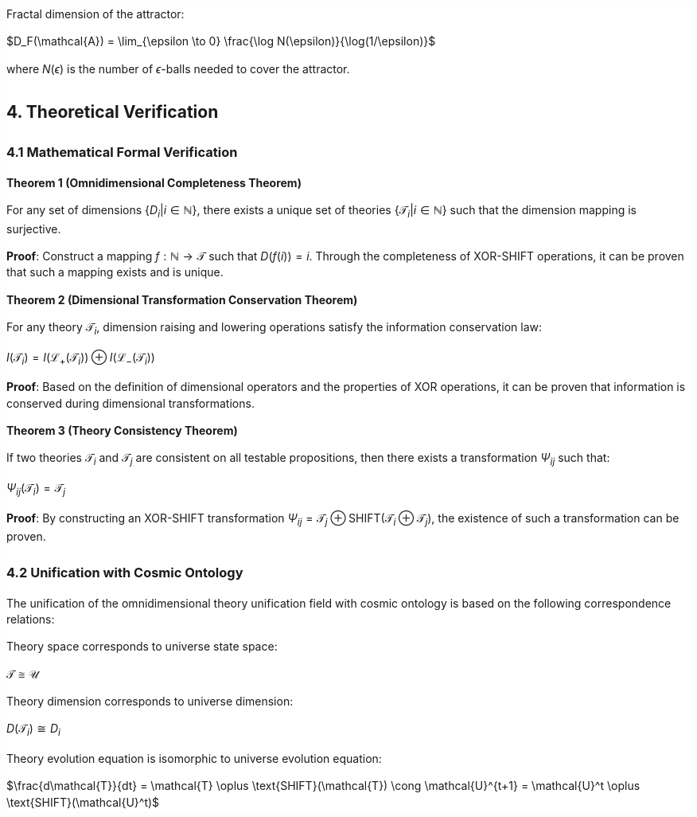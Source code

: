 Fractal dimension of the attractor:

$`D_F(\mathcal{A}) = \lim_{\epsilon \to 0} \frac{\log N(\epsilon)}{\log(1/\epsilon)}`$

where $`N(\epsilon)`$ is the number of $`\epsilon`$-balls needed to cover the attractor.

## 4. Theoretical Verification

### 4.1 Mathematical Formal Verification

**Theorem 1 (Omnidimensional Completeness Theorem)**

For any set of dimensions $`\{D_i | i \in \mathbb{N}\}`$, there exists a unique set of theories $`\{\mathcal{T}_i | i \in \mathbb{N}\}`$ such that the dimension mapping is surjective.

**Proof**:
Construct a mapping $`f: \mathbb{N} \to \mathcal{T}`$ such that $`D(f(i)) = i`$. Through the completeness of XOR-SHIFT operations, it can be proven that such a mapping exists and is unique.

**Theorem 2 (Dimensional Transformation Conservation Theorem)**

For any theory $`\mathcal{T}_i`$, dimension raising and lowering operations satisfy the information conservation law:

$`I(\mathcal{T}_i) = I(\mathcal{L}_+(\mathcal{T}_i)) \oplus I(\mathcal{L}_-(\mathcal{T}_i))`$

**Proof**:
Based on the definition of dimensional operators and the properties of XOR operations, it can be proven that information is conserved during dimensional transformations.

**Theorem 3 (Theory Consistency Theorem)**

If two theories $`\mathcal{T}_i`$ and $`\mathcal{T}_j`$ are consistent on all testable propositions, then there exists a transformation $`\Psi_{ij}`$ such that:

$`\Psi_{ij}(\mathcal{T}_i) = \mathcal{T}_j`$

**Proof**:
By constructing an XOR-SHIFT transformation $`\Psi_{ij} = \mathcal{T}_j \oplus \text{SHIFT}(\mathcal{T}_i \oplus \mathcal{T}_j)`$, the existence of such a transformation can be proven.

### 4.2 Unification with Cosmic Ontology

The unification of the omnidimensional theory unification field with cosmic ontology is based on the following correspondence relations:

Theory space corresponds to universe state space:

$`\mathcal{T} \cong \mathcal{U}`$

Theory dimension corresponds to universe dimension:

$`D(\mathcal{T}_i) \cong D_i`$

Theory evolution equation is isomorphic to universe evolution equation:

$`\frac{d\mathcal{T}}{dt} = \mathcal{T} \oplus \text{SHIFT}(\mathcal{T}) \cong \mathcal{U}^{t+1} = \mathcal{U}^t \oplus \text{SHIFT}(\mathcal{U}^t)`$
